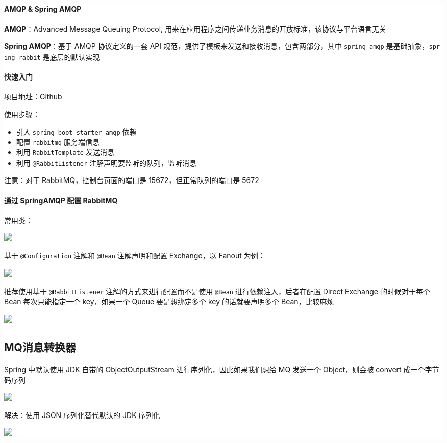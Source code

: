 #### AMQP & Spring AMQP

**AMQP**：Advanced Message Queuing Protocol, 用来在应用程序之间传递业务消息的开放标准，该协议与平台语言无关

**Spring AMQP**：基于 AMQP 协议定义的一套 API 规范，提供了模板来发送和接收消息，包含两部分，其中 `spring-amqp` 是基础抽象，`spring-rabbit` 是底层的默认实现

#### 快速入门

项目地址：[Github](https://github.com/226wyj/rabbitmq-learn/tree/main/mq-demo)

使用步骤：

- 引入 `spring-boot-starter-amqp` 依赖
- 配置 `rabbitmq` 服务端信息
- 利用 `RabbitTemplate` 发送消息
- 利用 `@RabbitListener` 注解声明要监听的队列，监听消息

注意：对于 RabbitMQ，控制台页面的端口是 15672，但正常队列的端口是 5672

#### 通过 SpringAMQP 配置 RabbitMQ

常用类：

![](/images/mq/basic/queue+exchange.png)

基于 `@Configuration` 注解和 `@Bean` 注解声明和配置 Exchange，以 Fanout 为例：

![](/images/mq/basic/exchange-sample.png)

推荐使用基于 `@RabbitListener` 注解的方式来进行配置而不是使用 `@Bean` 进行依赖注入，后者在配置 Direct Exchange 的时候对于每个 Bean 每次只能指定一个 key，如果一个 Queue 要是想绑定多个 key 的话就要声明多个 Bean，比较麻烦

![](/images/mq/basic/annotation-based-exchange-config.png)

## MQ消息转换器

Spring 中默认使用 JDK 自带的 ObjectOutputStream 进行序列化，因此如果我们想给 MQ 发送一个 Object，则会被 convert 成一个字节码序列

![](/images/mq/basic/default-converter.png)

解决：使用 JSON 序列化替代默认的 JDK 序列化

![](/images/mq/basic/json-converter.png)